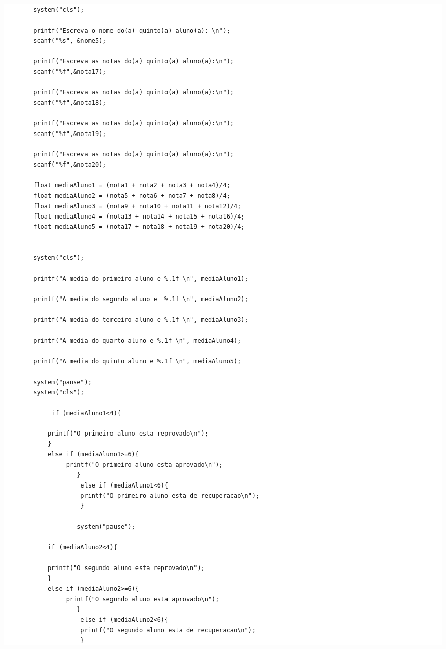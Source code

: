 			system("cls");
			
			printf("Escreva o nome do(a) quinto(a) aluno(a): \n");
			scanf("%s", &nome5);
			
			printf("Escreva as notas do(a) quinto(a) aluno(a):\n");
			scanf("%f",&nota17);
			
			printf("Escreva as notas do(a) quinto(a) aluno(a):\n");
			scanf("%f",&nota18);
			
			printf("Escreva as notas do(a) quinto(a) aluno(a):\n");
			scanf("%f",&nota19);
			
			printf("Escreva as notas do(a) quinto(a) aluno(a):\n");
			scanf("%f",&nota20);

			float mediaAluno1 = (nota1 + nota2 + nota3 + nota4)/4;
			float mediaAluno2 = (nota5 + nota6 + nota7 + nota8)/4;
			float mediaAluno3 = (nota9 + nota10 + nota11 + nota12)/4;
			float mediaAluno4 = (nota13 + nota14 + nota15 + nota16)/4;
			float mediaAluno5 = (nota17 + nota18 + nota19 + nota20)/4;
			
			
			system("cls");
			
			printf("A media do primeiro aluno e %.1f \n", mediaAluno1);
			
			printf("A media do segundo aluno e  %.1f \n", mediaAluno2);
			
			printf("A media do terceiro aluno e %.1f \n", mediaAluno3);
			
			printf("A media do quarto aluno e %.1f \n", mediaAluno4);
			
			printf("A media do quinto aluno e %.1f \n", mediaAluno5);
			
			system("pause");
			system("cls");
		
				 if (mediaAluno1<4){
				 
				printf("O primeiro aluno esta reprovado\n");				
				}
				else if (mediaAluno1>=6){
					 printf("O primeiro aluno esta aprovado\n");
					 	} 
						 else if (mediaAluno1<6){
					 	 printf("O primeiro aluno esta de recuperacao\n");
						 }
						 
						system("pause");
						 
				if (mediaAluno2<4){
				 
				printf("O segundo aluno esta reprovado\n");				
				}
				else if (mediaAluno2>=6){
					 printf("O segundo aluno esta aprovado\n");
					 	} 
						 else if (mediaAluno2<6){
					 	 printf("O segundo aluno esta de recuperacao\n");
						 }
						 